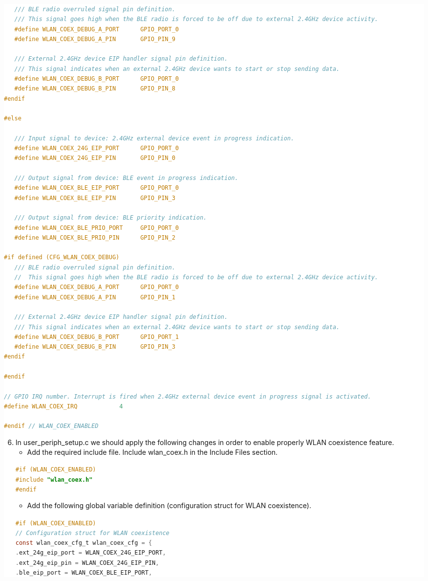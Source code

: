 ```c
   /// BLE radio overruled signal pin definition.
   /// This signal goes high when the BLE radio is forced to be off due to external 2.4GHz device activity.
   #define WLAN_COEX_DEBUG_A_PORT      GPIO_PORT_0
   #define WLAN_COEX_DEBUG_A_PIN       GPIO_PIN_9

   /// External 2.4GHz device EIP handler signal pin definition.
   /// This signal indicates when an external 2.4GHz device wants to start or stop sending data.
   #define WLAN_COEX_DEBUG_B_PORT      GPIO_PORT_0
   #define WLAN_COEX_DEBUG_B_PIN       GPIO_PIN_8
#endif

#else

   /// Input signal to device: 2.4GHz external device event in progress indication.
   #define WLAN_COEX_24G_EIP_PORT      GPIO_PORT_0
   #define WLAN_COEX_24G_EIP_PIN       GPIO_PIN_0

   /// Output signal from device: BLE event in progress indication.
   #define WLAN_COEX_BLE_EIP_PORT      GPIO_PORT_0
   #define WLAN_COEX_BLE_EIP_PIN       GPIO_PIN_3

   /// Output signal from device: BLE priority indication.
   #define WLAN_COEX_BLE_PRIO_PORT     GPIO_PORT_0
   #define WLAN_COEX_BLE_PRIO_PIN      GPIO_PIN_2

#if defined (CFG_WLAN_COEX_DEBUG)
   /// BLE radio overruled signal pin definition.
   //  This signal goes high when the BLE radio is forced to be off due to external 2.4GHz device activity.
   #define WLAN_COEX_DEBUG_A_PORT      GPIO_PORT_0
   #define WLAN_COEX_DEBUG_A_PIN       GPIO_PIN_1

   /// External 2.4GHz device EIP handler signal pin definition.
   /// This signal indicates when an external 2.4GHz device wants to start or stop sending data.
   #define WLAN_COEX_DEBUG_B_PORT      GPIO_PORT_1
   #define WLAN_COEX_DEBUG_B_PIN       GPIO_PIN_3
#endif

#endif

// GPIO IRQ number. Interrupt is fired when 2.4GHz external device event in progress signal is activated.
#define WLAN_COEX_IRQ            4

#endif // WLAN_COEX_ENABLED
```
6. In user_periph_setup.c we should apply the following changes in order to enable properly WLAN coexistence feature.
	- Add the required include file. Include wlan_coex.h in the Include Files section.
	```c
	#if (WLAN_COEX_ENABLED)
	#include "wlan_coex.h"
	#endif
	```
	- Add the following global variable definition (configuration struct for WLAN coexistence).
	```c
	#if (WLAN_COEX_ENABLED)
	// Configuration struct for WLAN coexistence
	const wlan_coex_cfg_t wlan_coex_cfg = {
	.ext_24g_eip_port = WLAN_COEX_24G_EIP_PORT,
	.ext_24g_eip_pin = WLAN_COEX_24G_EIP_PIN,
	.ble_eip_port = WLAN_COEX_BLE_EIP_PORT,